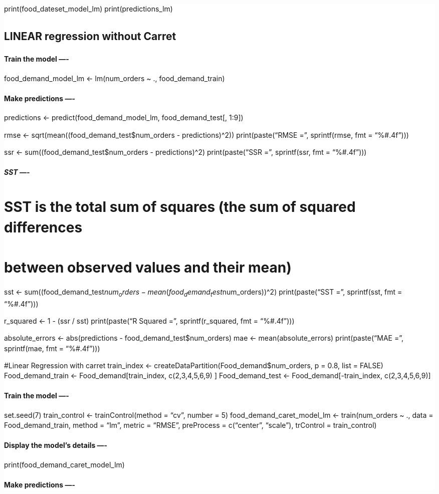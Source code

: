 print(food_dateset_model_lm) print(predictions_lm)

## LINEAR regression without Carret

#### Train the model —-

food_demand_model_lm \<- lm(num_orders ~ ., food_demand_train)

#### Make predictions —-

predictions \<- predict(food_demand_model_lm, food_demand_test\[, 1:9\])

rmse \<- sqrt(mean((food_demand_test\$num_orders - predictions)^2))
print(paste(“RMSE =”, sprintf(rmse, fmt = “%#.4f”)))

ssr \<- sum((food_demand_test\$num_orders - predictions)^2)
print(paste(“SSR =”, sprintf(ssr, fmt = “%#.4f”)))

##### SST —-

# SST is the total sum of squares (the sum of squared differences

# between observed values and their mean)

sst \<-
sum((food_demand_test$num_orders - mean(food_demand_test$num_orders))^2)
print(paste(“SST =”, sprintf(sst, fmt = “%#.4f”)))

r_squared \<- 1 - (ssr / sst) print(paste(“R Squared =”,
sprintf(r_squared, fmt = “%#.4f”)))

absolute_errors \<- abs(predictions - food_demand_test\$num_orders) mae
\<- mean(absolute_errors) print(paste(“MAE =”, sprintf(mae, fmt =
“%#.4f”)))

\#Linear Regression with carret train_index \<-
createDataPartition(Food_demand\$num_orders, p = 0.8, list = FALSE)
Food_demand_train \<- Food_demand\[train_index, c(2,3,4,5,6,9) \]
Food_demand_test \<- Food_demand\[-train_index, c(2,3,4,5,6,9)\]

#### Train the model —-

set.seed(7) train_control \<- trainControl(method = “cv”, number = 5)
food_demand_caret_model_lm \<- train(num_orders ~ ., data =
Food_demand_train, method = “lm”, metric = “RMSE”, preProcess =
c(“center”, “scale”), trControl = train_control)

#### Display the model’s details —-

print(food_demand_caret_model_lm)

#### Make predictions —-
